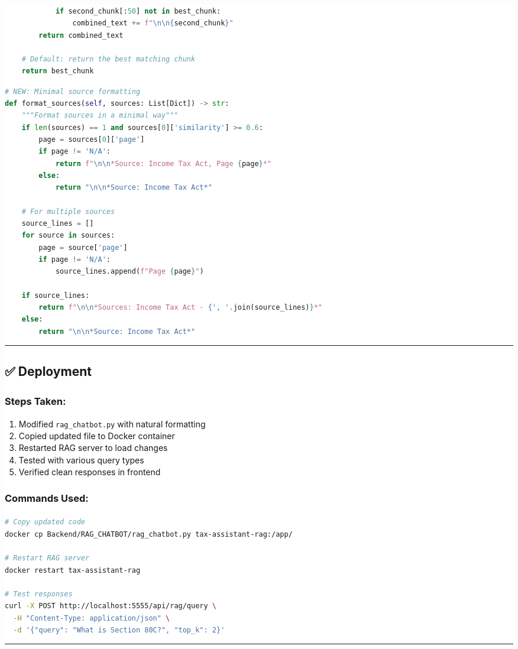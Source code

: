 ```python
            if second_chunk[:50] not in best_chunk:
                combined_text += f"\n\n{second_chunk}"
        return combined_text
    
    # Default: return the best matching chunk
    return best_chunk
```

```python
# NEW: Minimal source formatting
def format_sources(self, sources: List[Dict]) -> str:
    """Format sources in a minimal way"""
    if len(sources) == 1 and sources[0]['similarity'] >= 0.6:
        page = sources[0]['page']
        if page != 'N/A':
            return f"\n\n*Source: Income Tax Act, Page {page}*"
        else:
            return "\n\n*Source: Income Tax Act*"
    
    # For multiple sources
    source_lines = []
    for source in sources:
        page = source['page']
        if page != 'N/A':
            source_lines.append(f"Page {page}")
    
    if source_lines:
        return f"\n\n*Sources: Income Tax Act - {', '.join(source_lines)}*"
    else:
        return "\n\n*Source: Income Tax Act*"
```

---

## ✅ Deployment

### Steps Taken:

1. Modified `rag_chatbot.py` with natural formatting
2. Copied updated file to Docker container
3. Restarted RAG server to load changes
4. Tested with various query types
5. Verified clean responses in frontend

### Commands Used:

```bash
# Copy updated code
docker cp Backend/RAG_CHATBOT/rag_chatbot.py tax-assistant-rag:/app/

# Restart RAG server
docker restart tax-assistant-rag

# Test responses
curl -X POST http://localhost:5555/api/rag/query \
  -H "Content-Type: application/json" \
  -d '{"query": "What is Section 80C?", "top_k": 2}'
```

---